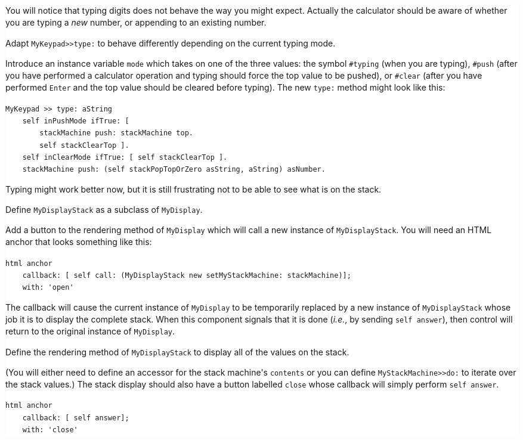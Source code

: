 You will notice that typing digits does not behave the way you might expect.
Actually the calculator should be aware of whether you are typing a _new_
number, or appending to an existing number.

Adapt `MyKeypad>>type:` to behave differently depending on the current typing
mode.

Introduce an instance variable `mode` which takes on one of the three values:
the symbol `#typing` \(when you are typing\), `#push` \(after you have
performed a calculator operation and typing should force the top value to be
pushed\), or `#clear` \(after you have performed `Enter` and the top value
should be cleared before typing\). The new `type:` method might look like this:

```
MyKeypad >> type: aString
	self inPushMode ifTrue: [
		stackMachine push: stackMachine top.
		self stackClearTop ].
	self inClearMode ifTrue: [ self stackClearTop ].
	stackMachine push: (self stackPopTopOrZero asString, aString) asNumber.
```


Typing might work better now, but it is still frustrating not to be able to see
what is on the stack.

Define `MyDisplayStack` as a subclass of `MyDisplay`.

Add a button to the rendering method of `MyDisplay` which will call a new
instance of `MyDisplayStack`. You will need an HTML anchor that looks
something like this:

```
html anchor
	callback: [ self call: (MyDisplayStack new setMyStackMachine: stackMachine)];
	with: 'open'
```


The callback will cause the current instance of `MyDisplay` to be temporarily
replaced by a new instance of `MyDisplayStack` whose job it is to display the
complete stack. When this component signals that it is done \(_i.e._, by
sending `self answer`\), then control will return to the original instance of
`MyDisplay`.

Define the rendering method of `MyDisplayStack` to display all of the values
on the stack.

\(You will either need to define an accessor for the stack machine's `contents`
or you can define `MyStackMachine>>do:` to iterate over the stack values.\)
The stack display should also have a button labelled `close` whose callback
will simply perform `self answer`.

```
html anchor
	callback: [ self answer];
	with: 'close'
```
